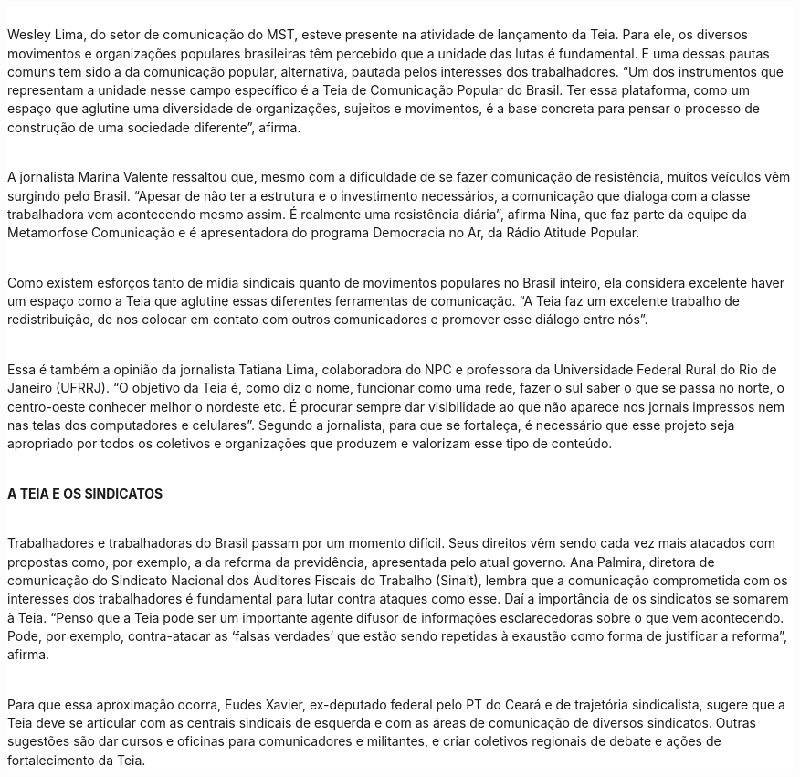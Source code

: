 <p><br />
Wesley Lima, do setor de comunica&ccedil;&atilde;o do MST, esteve presente na atividade de lan&ccedil;amento da Teia. Para ele, os diversos movimentos e organiza&ccedil;&otilde;es populares brasileiras t&ecirc;m percebido que a unidade das lutas &eacute; fundamental. E uma dessas pautas comuns tem sido a da comunica&ccedil;&atilde;o popular, alternativa, pautada pelos interesses dos trabalhadores. &ldquo;Um dos instrumentos que representam a unidade nesse campo espec&iacute;fico &eacute; a Teia de Comunica&ccedil;&atilde;o Popular do Brasil. Ter essa plataforma, como um espa&ccedil;o que aglutine uma diversidade de organiza&ccedil;&otilde;es, sujeitos e movimentos, &eacute; a base concreta para pensar o processo de constru&ccedil;&atilde;o de uma sociedade diferente&rdquo;, afirma.</p>

<p><br />
A jornalista Marina Valente ressaltou que, mesmo com a dificuldade de se fazer comunica&ccedil;&atilde;o de resist&ecirc;ncia, muitos ve&iacute;culos v&ecirc;m surgindo pelo Brasil. &ldquo;Apesar de n&atilde;o ter a estrutura e o investimento necess&aacute;rios, a comunica&ccedil;&atilde;o que dialoga com a classe trabalhadora vem acontecendo mesmo assim. &Eacute; realmente uma resist&ecirc;ncia di&aacute;ria&rdquo;, afirma Nina, que faz parte da equipe da Metamorfose Comunica&ccedil;&atilde;o e &eacute; apresentadora do programa Democracia no Ar, da R&aacute;dio Atitude Popular.</p>

<p><br />
Como existem esfor&ccedil;os tanto de m&iacute;dia sindicais quanto de movimentos populares no Brasil inteiro, ela considera excelente haver um espa&ccedil;o como a Teia que aglutine essas diferentes ferramentas de comunica&ccedil;&atilde;o. &ldquo;A Teia faz um excelente trabalho de redistribui&ccedil;&atilde;o, de nos colocar em contato com outros comunicadores e promover esse di&aacute;logo entre n&oacute;s&rdquo;.</p>

<p><br />
Essa &eacute; tamb&eacute;m a opini&atilde;o da jornalista Tatiana Lima, colaboradora do NPC e professora da Universidade Federal Rural do Rio de Janeiro (UFRRJ). &ldquo;O objetivo da Teia &eacute;, como diz o nome, funcionar como uma rede, fazer o sul saber o que se passa no norte, o centro-oeste conhecer melhor o nordeste etc. &Eacute; procurar sempre dar visibilidade ao que n&atilde;o aparece nos jornais impressos nem nas telas dos computadores e celulares&rdquo;. Segundo a jornalista, para que se fortale&ccedil;a, &eacute; necess&aacute;rio que esse projeto seja apropriado por todos os coletivos e organiza&ccedil;&otilde;es que produzem e valorizam esse tipo de conte&uacute;do.</p>

<p><br />
<strong>A TEIA E OS SINDICATOS</strong></p>

<p><br />
Trabalhadores e trabalhadoras do Brasil passam por um momento dif&iacute;cil. Seus direitos v&ecirc;m sendo cada vez mais atacados com propostas como, por exemplo, a da reforma da previd&ecirc;ncia, apresentada pelo atual governo. Ana Palmira, diretora de comunica&ccedil;&atilde;o do Sindicato Nacional dos Auditores Fiscais do Trabalho (Sinait), lembra que a comunica&ccedil;&atilde;o comprometida com os interesses dos trabalhadores &eacute; fundamental para lutar contra ataques como esse. Da&iacute; a import&acirc;ncia de os sindicatos se somarem &agrave; Teia. &ldquo;Penso que a Teia pode ser um importante agente difusor de informa&ccedil;&otilde;es esclarecedoras sobre o que vem acontecendo. Pode, por exemplo, contra-atacar as &lsquo;falsas verdades&rsquo; que est&atilde;o sendo repetidas &agrave; exaust&atilde;o como forma de justificar a reforma&rdquo;, afirma.</p>

<p><br />
Para que essa aproxima&ccedil;&atilde;o ocorra, Eudes Xavier, ex-deputado federal pelo PT do Cear&aacute; e de trajet&oacute;ria sindicalista, sugere que a Teia deve se articular com as centrais sindicais de esquerda e com as &aacute;reas de comunica&ccedil;&atilde;o de diversos sindicatos. Outras sugest&otilde;es s&atilde;o dar cursos e oficinas para comunicadores e militantes, e criar coletivos regionais de debate e a&ccedil;&otilde;es de fortalecimento da Teia.</p>
